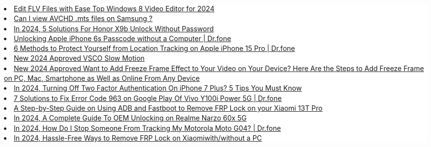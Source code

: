 <li><a href="https://ai-vdieo-software.techidaily.com/edit-flv-files-with-ease-top-windows-8-video-editor-for-2024/"><u>Edit FLV Files with Ease Top Windows 8 Video Editor for 2024</u></a></li>
<li><a href="https://phone-solutions.techidaily.com/can-i-view-avchd-mts-files-on-samsung-by-aiseesoft-video-converter-play-mts-on-android/"><u>Can I view AVCHD .mts files on Samsung ?</u></a></li>
<li><a href="https://easy-unlock-android.techidaily.com/in-2024-5-solutions-for-honor-x9b-unlock-without-password-by-drfone-android/"><u>In 2024, 5 Solutions For Honor X9b Unlock Without Password</u></a></li>
<li><a href="https://iphone-unlock.techidaily.com/unlocking-apple-iphone-6s-passcode-without-a-computer-drfone-by-drfone-ios/"><u>Unlocking Apple iPhone 6s Passcode without a Computer | Dr.fone</u></a></li>
<li><a href="https://iphone-location.techidaily.com/6-methods-to-protect-yourself-from-location-tracking-on-apple-iphone-15-pro-drfone-by-drfone-virtual-ios/"><u>6 Methods to Protect Yourself from Location Tracking on Apple iPhone 15 Pro | Dr.fone</u></a></li>
<li><a href="https://ai-editing-video.techidaily.com/new-2024-approved-vsco-slow-motion/"><u>New 2024 Approved VSCO Slow Motion</u></a></li>
<li><a href="https://ai-video-editing.techidaily.com/new-2024-approved-want-to-add-freeze-frame-effect-to-your-video-on-your-device-here-are-the-steps-to-add-freeze-frame-on-pc-mac-smartphone-as-well-as-online/"><u>New 2024 Approved Want to Add Freeze Frame Effect to Your Video on Your Device? Here Are the Steps to Add Freeze Frame on PC, Mac, Smartphone as Well as Online From Any Device</u></a></li>
<li><a href="https://apple-account.techidaily.com/in-2024-turning-off-two-factor-authentication-on-iphone-7-plus-5-tips-you-must-know-by-drfone-ios/"><u>In 2024, Turning Off Two Factor Authentication On iPhone 7 Plus? 5 Tips You Must Know</u></a></li>
<li><a href="https://howto.techidaily.com/7-solutions-to-fix-error-code-963-on-google-play-of-vivo-y100i-power-5g-drfone-by-drfone-fix-android-problems-fix-android-problems/"><u>7 Solutions to Fix Error Code 963 on Google Play Of Vivo Y100i Power 5G | Dr.fone</u></a></li>
<li><a href="https://bypass-frp.techidaily.com/a-step-by-step-guide-on-using-adb-and-fastboot-to-remove-frp-lock-on-your-xiaomi-13t-pro-by-drfone-android/"><u>A Step-by-Step Guide on Using ADB and Fastboot to Remove FRP Lock on your Xiaomi 13T Pro</u></a></li>
<li><a href="https://easy-unlock-android.techidaily.com/in-2024-a-complete-guide-to-oem-unlocking-on-realme-narzo-60x-5g-by-drfone-android/"><u>In 2024, A Complete Guide To OEM Unlocking on Realme Narzo 60x 5G</u></a></li>
<li><a href="https://android-location-track.techidaily.com/in-2024-how-do-i-stop-someone-from-tracking-my-motorola-moto-g04-drfone-by-drfone-virtual-android/"><u>In 2024, How Do I Stop Someone From Tracking My Motorola Moto G04? | Dr.fone</u></a></li>
<li><a href="https://bypass-frp.techidaily.com/in-2024-hassle-free-ways-to-remove-frp-lock-on-xiaomiwithwithout-a-pc-by-drfone-android/"><u>In 2024, Hassle-Free Ways to Remove FRP Lock on Xiaomiwith/without a PC</u></a></li>
</ul></div>


